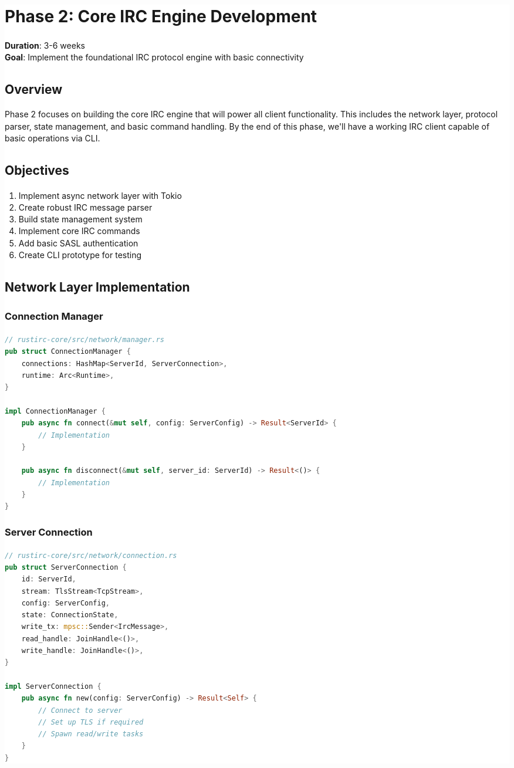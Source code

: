 # Phase 2: Core IRC Engine Development

**Duration**: 3-6 weeks  
**Goal**: Implement the foundational IRC protocol engine with basic connectivity

## Overview

Phase 2 focuses on building the core IRC engine that will power all client functionality. This includes the network layer, protocol parser, state management, and basic command handling. By the end of this phase, we'll have a working IRC client capable of basic operations via CLI.

## Objectives

1. Implement async network layer with Tokio
2. Create robust IRC message parser
3. Build state management system
4. Implement core IRC commands
5. Add basic SASL authentication
6. Create CLI prototype for testing

## Network Layer Implementation

### Connection Manager
```rust
// rustirc-core/src/network/manager.rs
pub struct ConnectionManager {
    connections: HashMap<ServerId, ServerConnection>,
    runtime: Arc<Runtime>,
}

impl ConnectionManager {
    pub async fn connect(&mut self, config: ServerConfig) -> Result<ServerId> {
        // Implementation
    }
    
    pub async fn disconnect(&mut self, server_id: ServerId) -> Result<()> {
        // Implementation
    }
}
```

### Server Connection
```rust
// rustirc-core/src/network/connection.rs
pub struct ServerConnection {
    id: ServerId,
    stream: TlsStream<TcpStream>,
    config: ServerConfig,
    state: ConnectionState,
    write_tx: mpsc::Sender<IrcMessage>,
    read_handle: JoinHandle<()>,
    write_handle: JoinHandle<()>,
}

impl ServerConnection {
    pub async fn new(config: ServerConfig) -> Result<Self> {
        // Connect to server
        // Set up TLS if required
        // Spawn read/write tasks
    }
}
```
